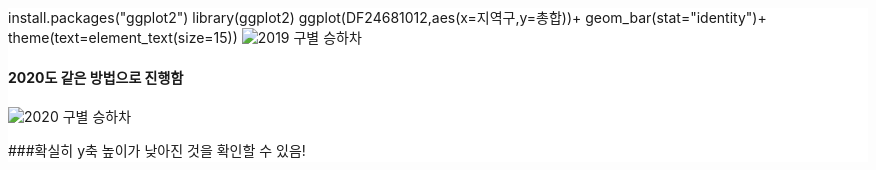 install.packages("ggplot2")
library(ggplot2)
ggplot(DF24681012,aes(x=지역구,y=총합))+
  geom_bar(stat="identity")+
  theme(text=element_text(size=15))
![2019 구별 승하차](https://user-images.githubusercontent.com/87536808/127648807-f0e72ae6-89c7-41ce-8014-9c621cfb55e3.png)

#### 2020도 같은 방법으로 진행함
![2020 구별 승하차](https://user-images.githubusercontent.com/87536808/127663229-b2d1d844-3a44-4e26-93fa-0e74aade8100.png)

###확실히 y축 높이가 낮아진 것을 확인할 수 있음!


